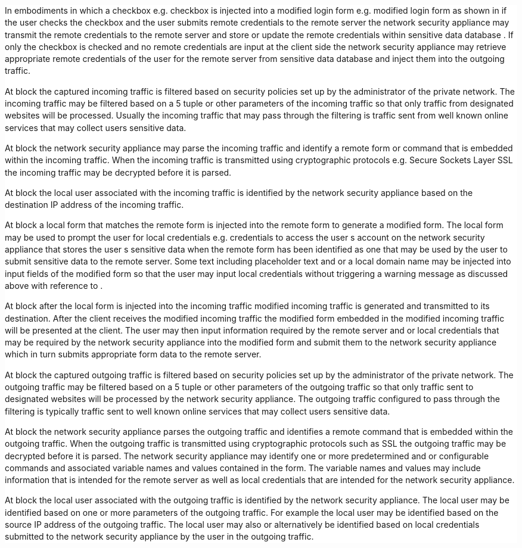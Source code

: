 In embodiments in which a checkbox e.g. checkbox is injected into a modified login form e.g. modified login form as shown in if the user checks the checkbox and the user submits remote credentials to the remote server the network security appliance may transmit the remote credentials to the remote server and store or update the remote credentials within sensitive data database . If only the checkbox is checked and no remote credentials are input at the client side the network security appliance may retrieve appropriate remote credentials of the user for the remote server from sensitive data database and inject them into the outgoing traffic.

At block the captured incoming traffic is filtered based on security policies set up by the administrator of the private network. The incoming traffic may be filtered based on a 5 tuple or other parameters of the incoming traffic so that only traffic from designated websites will be processed. Usually the incoming traffic that may pass through the filtering is traffic sent from well known online services that may collect users sensitive data.

At block the network security appliance may parse the incoming traffic and identify a remote form or command that is embedded within the incoming traffic. When the incoming traffic is transmitted using cryptographic protocols e.g. Secure Sockets Layer SSL the incoming traffic may be decrypted before it is parsed.

At block the local user associated with the incoming traffic is identified by the network security appliance based on the destination IP address of the incoming traffic.

At block a local form that matches the remote form is injected into the remote form to generate a modified form. The local form may be used to prompt the user for local credentials e.g. credentials to access the user s account on the network security appliance that stores the user s sensitive data when the remote form has been identified as one that may be used by the user to submit sensitive data to the remote server. Some text including placeholder text and or a local domain name may be injected into input fields of the modified form so that the user may input local credentials without triggering a warning message as discussed above with reference to .

At block after the local form is injected into the incoming traffic modified incoming traffic is generated and transmitted to its destination. After the client receives the modified incoming traffic the modified form embedded in the modified incoming traffic will be presented at the client. The user may then input information required by the remote server and or local credentials that may be required by the network security appliance into the modified form and submit them to the network security appliance which in turn submits appropriate form data to the remote server.

At block the captured outgoing traffic is filtered based on security policies set up by the administrator of the private network. The outgoing traffic may be filtered based on a 5 tuple or other parameters of the outgoing traffic so that only traffic sent to designated websites will be processed by the network security appliance. The outgoing traffic configured to pass through the filtering is typically traffic sent to well known online services that may collect users sensitive data.

At block the network security appliance parses the outgoing traffic and identifies a remote command that is embedded within the outgoing traffic. When the outgoing traffic is transmitted using cryptographic protocols such as SSL the outgoing traffic may be decrypted before it is parsed. The network security appliance may identify one or more predetermined and or configurable commands and associated variable names and values contained in the form. The variable names and values may include information that is intended for the remote server as well as local credentials that are intended for the network security appliance.

At block the local user associated with the outgoing traffic is identified by the network security appliance. The local user may be identified based on one or more parameters of the outgoing traffic. For example the local user may be identified based on the source IP address of the outgoing traffic. The local user may also or alternatively be identified based on local credentials submitted to the network security appliance by the user in the outgoing traffic.
